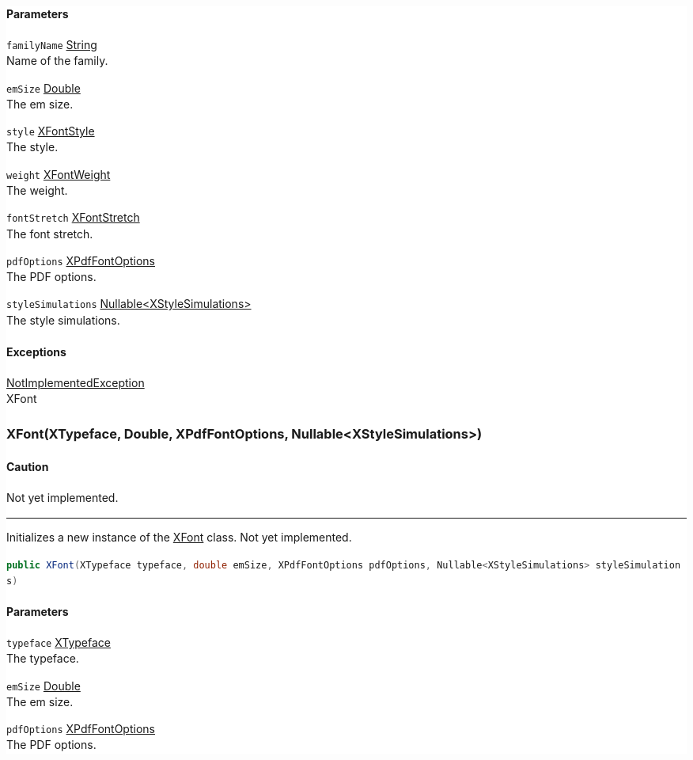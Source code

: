 #### Parameters

`familyName` [String](https://docs.microsoft.com/en-us/dotnet/api/system.string)<br>
Name of the family.

`emSize` [Double](https://docs.microsoft.com/en-us/dotnet/api/system.double)<br>
The em size.

`style` [XFontStyle](./pdfsharp.drawing.xfontstyle)<br>
The style.

`weight` [XFontWeight](./pdfsharp.drawing.xfontweight)<br>
The weight.

`fontStretch` [XFontStretch](./pdfsharp.drawing.xfontstretch)<br>
The font stretch.

`pdfOptions` [XPdfFontOptions](./pdfsharp.drawing.xpdffontoptions)<br>
The PDF options.

`styleSimulations` [Nullable&lt;XStyleSimulations&gt;](https://docs.microsoft.com/en-us/dotnet/api/system.nullable-1)<br>
The style simulations.

#### Exceptions

[NotImplementedException](https://docs.microsoft.com/en-us/dotnet/api/system.notimplementedexception)<br>
XFont

### **XFont(XTypeface, Double, XPdfFontOptions, Nullable&lt;XStyleSimulations&gt;)**

#### Caution

Not yet implemented.

---

Initializes a new instance of the [XFont](./pdfsharp.drawing.xfont) class.
 Not yet implemented.

```csharp
public XFont(XTypeface typeface, double emSize, XPdfFontOptions pdfOptions, Nullable<XStyleSimulations> styleSimulations)
```

#### Parameters

`typeface` [XTypeface](./pdfsharp.drawing.xtypeface)<br>
The typeface.

`emSize` [Double](https://docs.microsoft.com/en-us/dotnet/api/system.double)<br>
The em size.

`pdfOptions` [XPdfFontOptions](./pdfsharp.drawing.xpdffontoptions)<br>
The PDF options.
